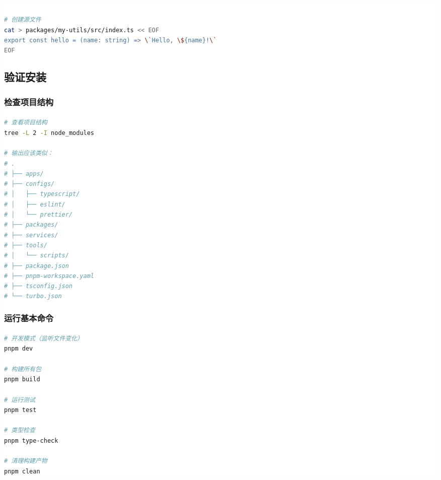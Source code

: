 ```bash

# 创建源文件
cat > packages/my-utils/src/index.ts << EOF
export const hello = (name: string) => \`Hello, \${name}!\`
EOF
```

## 验证安装

### 检查项目结构

```bash
# 查看项目结构
tree -L 2 -I node_modules

# 输出应该类似：
# .
# ├── apps/
# ├── configs/
# │   ├── typescript/
# │   ├── eslint/
# │   └── prettier/
# ├── packages/
# ├── services/
# ├── tools/
# │   └── scripts/
# ├── package.json
# ├── pnpm-workspace.yaml
# ├── tsconfig.json
# └── turbo.json
```

### 运行基本命令

```bash
# 开发模式（监听文件变化）
pnpm dev

# 构建所有包
pnpm build

# 运行测试
pnpm test

# 类型检查
pnpm type-check

# 清理构建产物
pnpm clean
```
